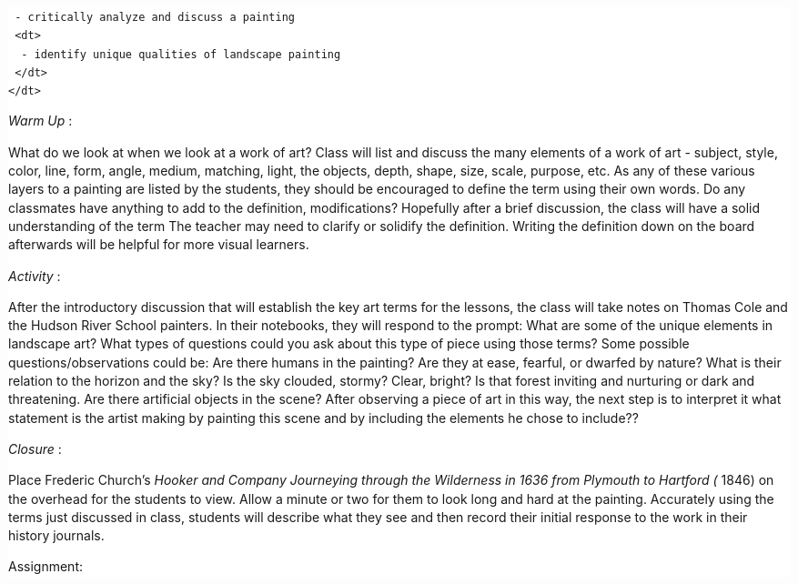      - critically analyze and discuss a painting
     <dt>
      - identify unique qualities of landscape painting
     </dt>
    </dt>
   </dt>
  </dl>
 </blockquote>
 <p>
  <i>
   Warm Up
  </i>
  :
 </p>
 <p>
  What do we look at when we look at a work of art? Class will list and discuss the many elements of a work of art - subject, style, color, line, form, angle, medium, matching, light, the objects, depth, shape, size, scale, purpose, etc. As any of these various layers to a painting are listed by the students, they should be encouraged to define the term using their own words. Do any classmates have anything to add to the definition, modifications? Hopefully after a brief discussion, the class will have a solid understanding of the term The teacher may need to clarify or solidify the definition. Writing the definition down on the board afterwards will be helpful for more visual learners.
 </p>
<p>
  <i>
   Activity
  </i>
  :
 </p>
 <p>
  After the introductory discussion that will establish the key art terms for the lessons, the class will take notes on Thomas Cole and the Hudson River School painters. In their notebooks, they will respond to the prompt: What are some of the unique elements in landscape art? What types of questions could you ask about this type of piece using those terms? Some possible questions/observations could be: Are there humans in the painting? Are they at ease, fearful, or dwarfed by nature? What is their relation to the horizon and the sky? Is the sky clouded, stormy? Clear, bright? Is that forest inviting and nurturing or dark and threatening. Are there artificial objects in the scene? After observing a piece of art in this way, the next step is to interpret it what statement is the artist making by painting this scene and by including the elements he chose to include??
 </p>
<p>
  <i>
   Closure
  </i>
  :
 </p>
 <p>
  Place
  <i>
  </i>
  Frederic Church’s
  <i>
   Hooker and Company Journeying through the Wilderness in 1636 from Plymouth to Hartford (
  </i>
  1846) on the overhead for the students to view. Allow a minute or two for them to look long and hard at the painting. Accurately using the terms just discussed in class, students will describe what they see and then record their initial response to the work in their history journals.
 </p>
<p>
  Assignment:
 </p>
 <p>